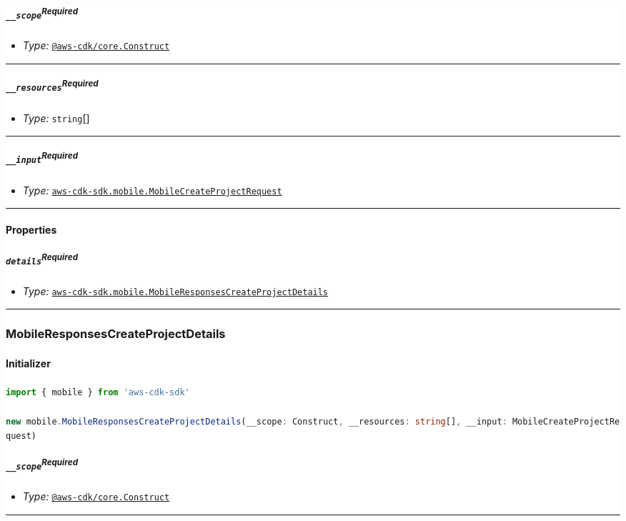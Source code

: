 ##### `__scope`<sup>Required</sup> <a name="aws-cdk-sdk.mobile.MobileResponsesCreateProject.parameter.__scope"></a>

- *Type:* [`@aws-cdk/core.Construct`](#@aws-cdk/core.Construct)

---

##### `__resources`<sup>Required</sup> <a name="aws-cdk-sdk.mobile.MobileResponsesCreateProject.parameter.__resources"></a>

- *Type:* `string`[]

---

##### `__input`<sup>Required</sup> <a name="aws-cdk-sdk.mobile.MobileResponsesCreateProject.parameter.__input"></a>

- *Type:* [`aws-cdk-sdk.mobile.MobileCreateProjectRequest`](#aws-cdk-sdk.mobile.MobileCreateProjectRequest)

---



#### Properties <a name="Properties"></a>

##### `details`<sup>Required</sup> <a name="aws-cdk-sdk.mobile.MobileResponsesCreateProject.property.details"></a>

- *Type:* [`aws-cdk-sdk.mobile.MobileResponsesCreateProjectDetails`](#aws-cdk-sdk.mobile.MobileResponsesCreateProjectDetails)

---


### MobileResponsesCreateProjectDetails <a name="aws-cdk-sdk.mobile.MobileResponsesCreateProjectDetails"></a>

#### Initializer <a name="aws-cdk-sdk.mobile.MobileResponsesCreateProjectDetails.Initializer"></a>

```typescript
import { mobile } from 'aws-cdk-sdk'

new mobile.MobileResponsesCreateProjectDetails(__scope: Construct, __resources: string[], __input: MobileCreateProjectRequest)
```

##### `__scope`<sup>Required</sup> <a name="aws-cdk-sdk.mobile.MobileResponsesCreateProjectDetails.parameter.__scope"></a>

- *Type:* [`@aws-cdk/core.Construct`](#@aws-cdk/core.Construct)

---
